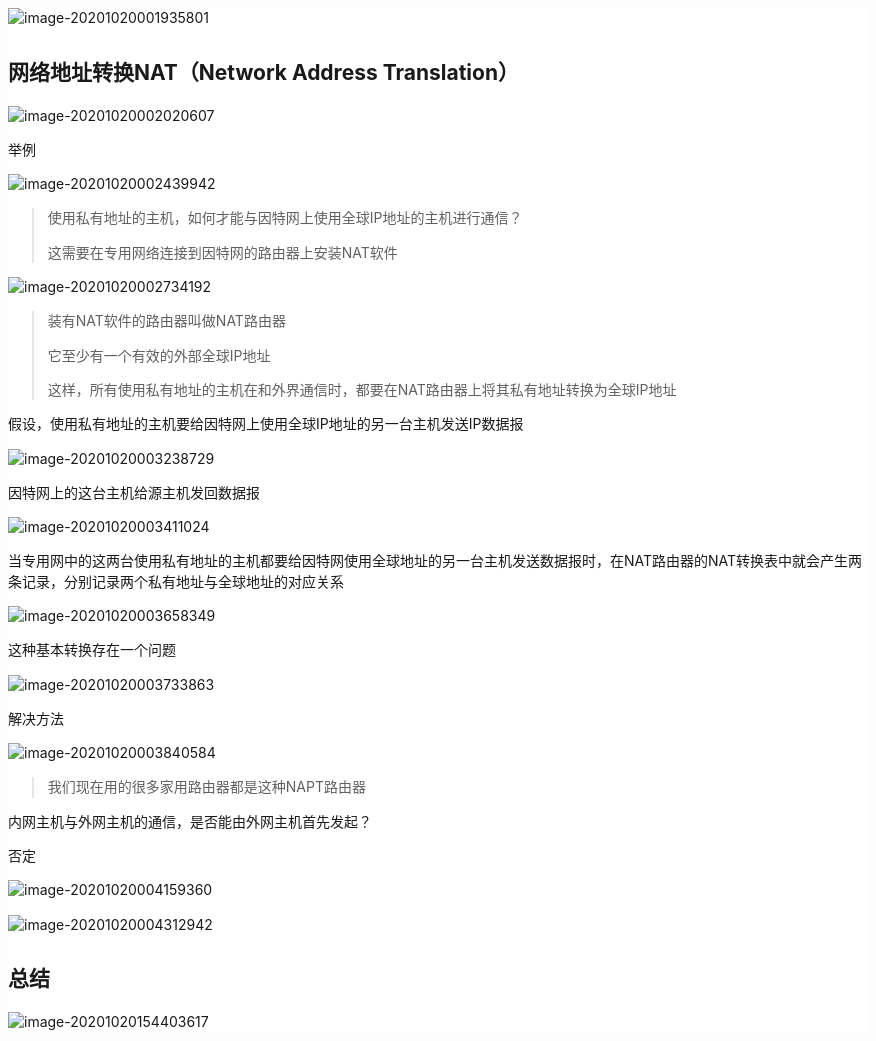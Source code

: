 ![image-20201020001935801](20201020154225.png)

## 网络地址转换NAT（Network Address Translation）

![image-20201020002020607](20201020154230.png)

举例

![image-20201020002439942](20201020154234.png)

> 使用私有地址的主机，如何才能与因特网上使用全球IP地址的主机进行通信？
>
> 这需要在专用网络连接到因特网的路由器上安装NAT软件

![image-20201020002734192](20201020154238.png)

> 装有NAT软件的路由器叫做NAT路由器
>
> 它至少有一个有效的外部全球IP地址
>
> 这样，所有使用私有地址的主机在和外界通信时，都要在NAT路由器上将其私有地址转换为全球IP地址

假设，使用私有地址的主机要给因特网上使用全球IP地址的另一台主机发送IP数据报

![image-20201020003238729](20201020154243.png)

因特网上的这台主机给源主机发回数据报

![image-20201020003411024](20201020154248.png)

当专用网中的这两台使用私有地址的主机都要给因特网使用全球地址的另一台主机发送数据报时，在NAT路由器的NAT转换表中就会产生两条记录，分别记录两个私有地址与全球地址的对应关系

![image-20201020003658349](20201020154252.png)

这种基本转换存在一个问题

![image-20201020003733863](20201020154257.png)

解决方法

![image-20201020003840584](20201020154302.png)

> 我们现在用的很多家用路由器都是这种NAPT路由器

内网主机与外网主机的通信，是否能由外网主机首先发起？

否定

![image-20201020004159360](20201020154307.png)

![image-20201020004312942](20201020154313.png)

## 总结

![image-20201020154403617](20201020154408.png)